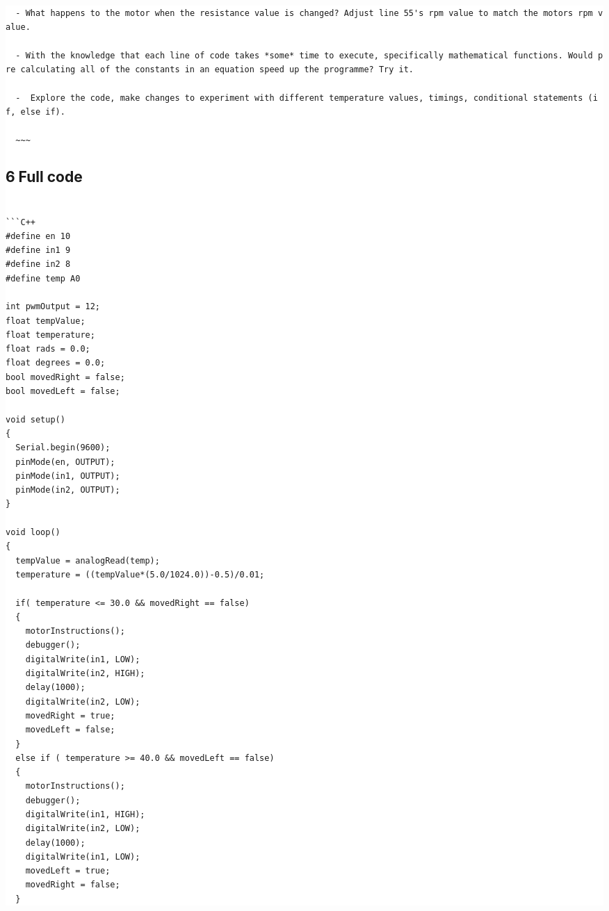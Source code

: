       - What happens to the motor when the resistance value is changed? Adjust line 55's rpm value to match the motors rpm value. 

      - With the knowledge that each line of code takes *some* time to execute, specifically mathematical functions. Would pre calculating all of the constants in an equation speed up the programme? Try it.

      -  Explore the code, make changes to experiment with different temperature values, timings, conditional statements (if, else if).

      ~~~

## 6 Full code


~~~admonish code title="Code: Full code is seen below" collapsible=true

```C++
#define en 10
#define in1 9
#define in2 8
#define temp A0

int pwmOutput = 12;
float tempValue;
float temperature;
float rads = 0.0;
float degrees = 0.0;
bool movedRight = false;
bool movedLeft = false;

void setup()
{
  Serial.begin(9600);
  pinMode(en, OUTPUT);
  pinMode(in1, OUTPUT);
  pinMode(in2, OUTPUT);
}

void loop()
{
  tempValue = analogRead(temp);
  temperature = ((tempValue*(5.0/1024.0))-0.5)/0.01;

  if( temperature <= 30.0 && movedRight == false)
  {
    motorInstructions();
    debugger();
    digitalWrite(in1, LOW);
    digitalWrite(in2, HIGH);
    delay(1000);
    digitalWrite(in2, LOW);
    movedRight = true;
    movedLeft = false;
  }
  else if ( temperature >= 40.0 && movedLeft == false)
  {
    motorInstructions();
    debugger();
    digitalWrite(in1, HIGH);
    digitalWrite(in2, LOW);
    delay(1000);
    digitalWrite(in1, LOW);
    movedLeft = true;
    movedRight = false;
  }
~~~